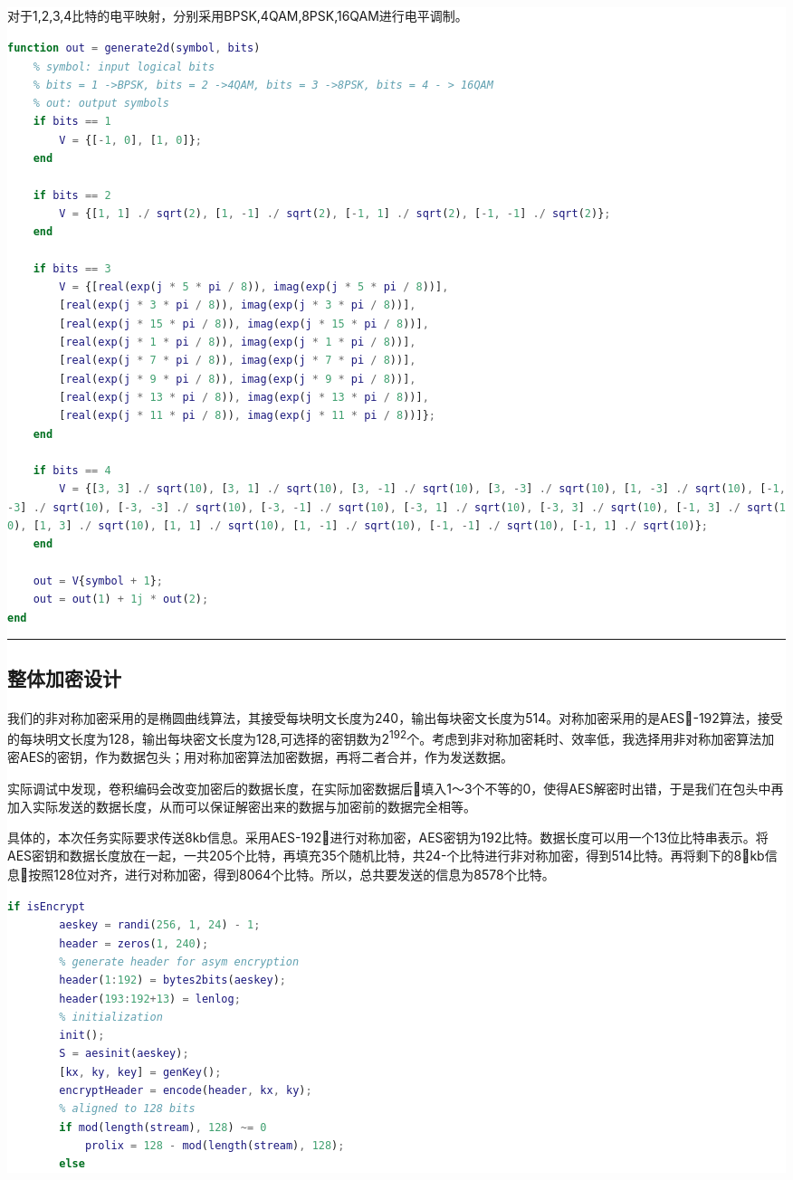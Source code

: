 对于1,2,3,4比特的电平映射，分别采用BPSK,4QAM,8PSK,16QAM进行电平调制。
```matlab
function out = generate2d(symbol, bits)
    % symbol: input logical bits
    % bits = 1 ->BPSK, bits = 2 ->4QAM, bits = 3 ->8PSK, bits = 4 - > 16QAM
    % out: output symbols
    if bits == 1
        V = {[-1, 0], [1, 0]};
    end

    if bits == 2
        V = {[1, 1] ./ sqrt(2), [1, -1] ./ sqrt(2), [-1, 1] ./ sqrt(2), [-1, -1] ./ sqrt(2)};
    end

    if bits == 3
        V = {[real(exp(j * 5 * pi / 8)), imag(exp(j * 5 * pi / 8))],
        [real(exp(j * 3 * pi / 8)), imag(exp(j * 3 * pi / 8))],
        [real(exp(j * 15 * pi / 8)), imag(exp(j * 15 * pi / 8))],
        [real(exp(j * 1 * pi / 8)), imag(exp(j * 1 * pi / 8))],
        [real(exp(j * 7 * pi / 8)), imag(exp(j * 7 * pi / 8))],
        [real(exp(j * 9 * pi / 8)), imag(exp(j * 9 * pi / 8))],
        [real(exp(j * 13 * pi / 8)), imag(exp(j * 13 * pi / 8))],
        [real(exp(j * 11 * pi / 8)), imag(exp(j * 11 * pi / 8))]};
    end

    if bits == 4
        V = {[3, 3] ./ sqrt(10), [3, 1] ./ sqrt(10), [3, -1] ./ sqrt(10), [3, -3] ./ sqrt(10), [1, -3] ./ sqrt(10), [-1, -3] ./ sqrt(10), [-3, -3] ./ sqrt(10), [-3, -1] ./ sqrt(10), [-3, 1] ./ sqrt(10), [-3, 3] ./ sqrt(10), [-1, 3] ./ sqrt(10), [1, 3] ./ sqrt(10), [1, 1] ./ sqrt(10), [1, -1] ./ sqrt(10), [-1, -1] ./ sqrt(10), [-1, 1] ./ sqrt(10)};
    end

    out = V{symbol + 1};
    out = out(1) + 1j * out(2);
end

```
----
## 整体加密设计

 我们的非对称加密采用的是椭圆曲线算法，其接受每块明文长度为240，输出每块密文长度为514。对称加密采用的是AES-192算法，接受的每块明文长度为128，输出每块密文长度为128,可选择的密钥数为$2^{192}$个。考虑到非对称加密耗时、效率低，我选择用非对称加密算法加密AES的密钥，作为数据包头；用对称加密算法加密数据，再将二者合并，作为发送数据。

实际调试中发现，卷积编码会改变加密后的数据长度，在实际加密数据后填入1～3个不等的0，使得AES解密时出错，于是我们在包头中再加入实际发送的数据长度，从而可以保证解密出来的数据与加密前的数据完全相等。

具体的，本次任务实际要求传送8kb信息。采用AES-192进行对称加密，AES密钥为192比特。数据长度可以用一个13位比特串表示。将AES密钥和数据长度放在一起，一共205个比特，再填充35个随机比特，共24-个比特进行非对称加密，得到514比特。再将剩下的8kb信息按照128位对齐，进行对称加密，得到8064个比特。所以，总共要发送的信息为8578个比特。
```matlab
if isEncrypt
        aeskey = randi(256, 1, 24) - 1;
        header = zeros(1, 240);
        % generate header for asym encryption
        header(1:192) = bytes2bits(aeskey);
        header(193:192+13) = lenlog;
        % initialization
        init(); 
        S = aesinit(aeskey);
        [kx, ky, key] = genKey(); 
        encryptHeader = encode(header, kx, ky); 
        % aligned to 128 bits
        if mod(length(stream), 128) ~= 0
            prolix = 128 - mod(length(stream), 128);
        else
```